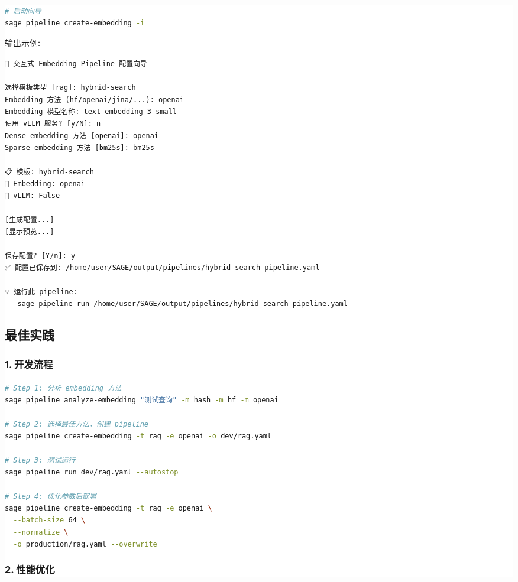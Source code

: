 ```bash
# 启动向导
sage pipeline create-embedding -i
```

输出示例:
```
🎯 交互式 Embedding Pipeline 配置向导

选择模板类型 [rag]: hybrid-search
Embedding 方法 (hf/openai/jina/...): openai
Embedding 模型名称: text-embedding-3-small
使用 vLLM 服务? [y/N]: n
Dense embedding 方法 [openai]: openai
Sparse embedding 方法 [bm25s]: bm25s

📋 模板: hybrid-search
🔧 Embedding: openai
🚀 vLLM: False

[生成配置...]
[显示预览...]

保存配置? [Y/n]: y
✅ 配置已保存到: /home/user/SAGE/output/pipelines/hybrid-search-pipeline.yaml

💡 运行此 pipeline:
   sage pipeline run /home/user/SAGE/output/pipelines/hybrid-search-pipeline.yaml
```

## 最佳实践

### 1. 开发流程

```bash
# Step 1: 分析 embedding 方法
sage pipeline analyze-embedding "测试查询" -m hash -m hf -m openai

# Step 2: 选择最佳方法，创建 pipeline
sage pipeline create-embedding -t rag -e openai -o dev/rag.yaml

# Step 3: 测试运行
sage pipeline run dev/rag.yaml --autostop

# Step 4: 优化参数后部署
sage pipeline create-embedding -t rag -e openai \
  --batch-size 64 \
  --normalize \
  -o production/rag.yaml --overwrite
```

### 2. 性能优化
